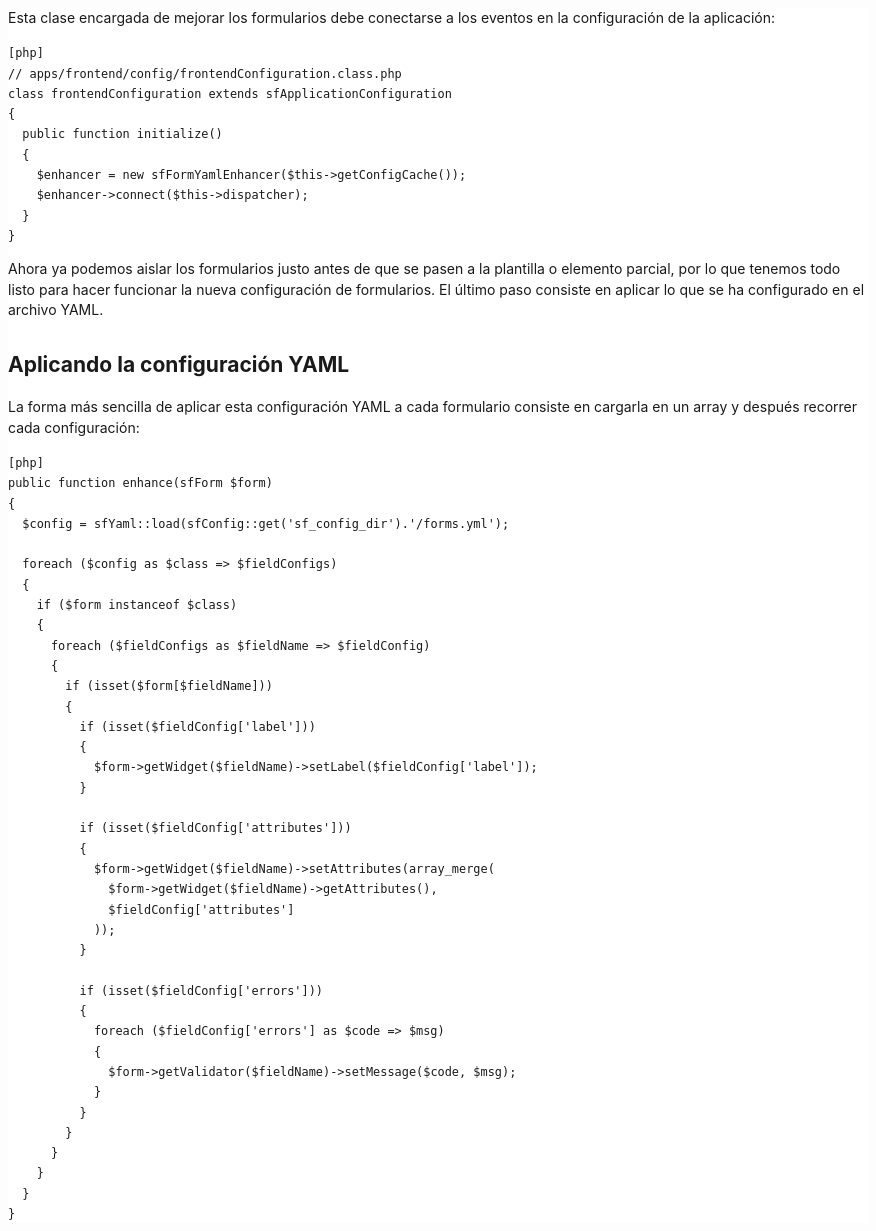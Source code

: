 Esta clase encargada de mejorar los formularios debe conectarse a los eventos
en la configuración de la aplicación:

    [php]
    // apps/frontend/config/frontendConfiguration.class.php
    class frontendConfiguration extends sfApplicationConfiguration
    {
      public function initialize()
      {
        $enhancer = new sfFormYamlEnhancer($this->getConfigCache());
        $enhancer->connect($this->dispatcher);
      }
    }

Ahora ya podemos aislar los formularios justo antes de que se pasen a la
plantilla o elemento parcial, por lo que tenemos todo listo para hacer funcionar
la nueva configuración de formularios. El último paso consiste en aplicar lo
que se ha configurado en el archivo YAML.

Aplicando la configuración YAML
-------------------------------

La forma más sencilla de aplicar esta configuración YAML a cada formulario
consiste en cargarla en un array y después recorrer cada configuración:

    [php]
    public function enhance(sfForm $form)
    {
      $config = sfYaml::load(sfConfig::get('sf_config_dir').'/forms.yml');

      foreach ($config as $class => $fieldConfigs)
      {
        if ($form instanceof $class)
        {
          foreach ($fieldConfigs as $fieldName => $fieldConfig)
          {
            if (isset($form[$fieldName]))
            {
              if (isset($fieldConfig['label']))
              {
                $form->getWidget($fieldName)->setLabel($fieldConfig['label']);
              }

              if (isset($fieldConfig['attributes']))
              {
                $form->getWidget($fieldName)->setAttributes(array_merge(
                  $form->getWidget($fieldName)->getAttributes(),
                  $fieldConfig['attributes']
                ));
              }

              if (isset($fieldConfig['errors']))
              {
                foreach ($fieldConfig['errors'] as $code => $msg)
                {
                  $form->getValidator($fieldName)->setMessage($code, $msg);
                }
              }
            }
          }
        }
      }
    }
